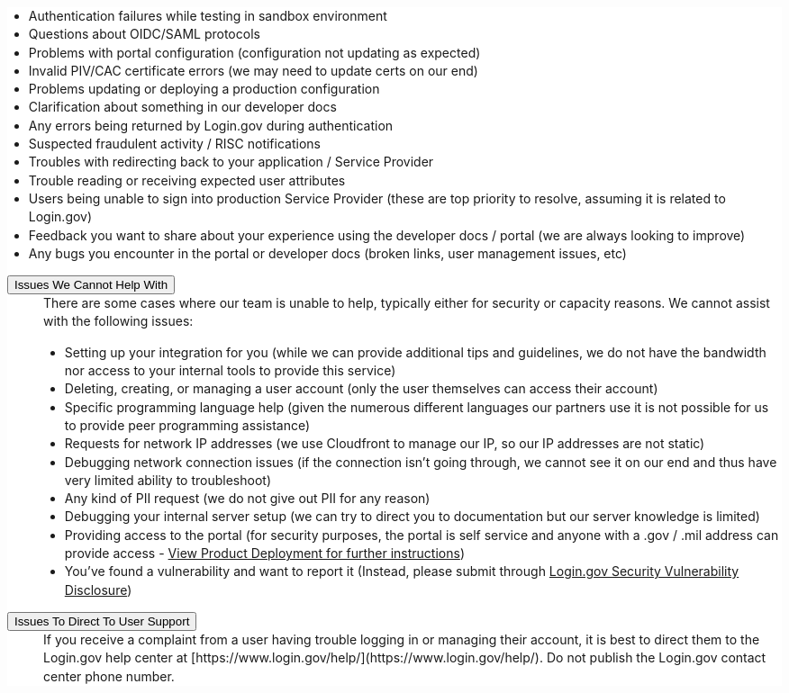 * Authentication failures while testing in sandbox environment
* Questions about OIDC/SAML protocols
* Problems with portal configuration (configuration not updating as expected)
* Invalid PIV/CAC certificate errors (we may need to update certs on our end)
* Problems updating or deploying a production configuration
* Clarification about something in our developer docs
* Any errors being returned by Login.gov during authentication
* Suspected fraudulent activity / RISC notifications 
* Troubles with redirecting back to your application / Service Provider
* Trouble reading or receiving expected user attributes 
* Users being unable to sign into production Service Provider (these are top priority to resolve, assuming it is related to Login.gov) 
* Feedback you want to share about your experience using the developer docs / portal (we are always looking to improve)
* Any bugs you encounter in the portal or developer docs (broken links, user management issues, etc)
</div> 
  </dd>
  <dt class="usa-accordion__heading">
    <button class="usa-accordion__button" aria-controls="issues-we-cannot-help-with">
      Issues We Cannot Help With
    </button>
  </dt>
  <dd id="issues-we-cannot-help-with" class="usa-accordion__container">
<div class="usa-accordion__content" markdown="1">
There are some cases where our team is unable to help, typically either for security or capacity reasons. We cannot assist with the following issues:

* Setting up your integration for you (while we can provide additional tips and guidelines, we do not have the bandwidth nor access to your internal tools to provide this service)
* Deleting, creating, or managing a user account (only the user themselves can access their account) 
* Specific programming language help (given the numerous different languages our partners use it is not possible for us to provide peer programming assistance)
* Requests for network IP addresses (we use Cloudfront to manage our IP, so our IP addresses are not static)
* Debugging network connection issues (if the connection isn’t going through, we cannot see it on our end and thus have very limited ability to troubleshoot) 
* Any kind of PII request (we do not give out PII for any reason) 
* Debugging your internal server setup (we can try to direct you to documentation but our server knowledge is limited) 
* Providing access to the portal (for security purposes, the portal is self service and anyone with a .gov / .mil address can provide access - [View Product Deployment for further instructions](https://developers.login.gov/production/#before-deployment))
* You’ve found a vulnerability and want to report it (Instead, please submit through [Login.gov Security Vulnerability Disclosure](https://docs.google.com/forms/d/e/1FAIpQLScuo4xCzBlpLnoq7-bDAVAxtJci03by7S-Q-Z_JUBDloK01QA/viewform)) 
</div>
  </dd>
  <dt class="usa-accordion__heading">
    <button class="usa-accordion__button" aria-controls="user-support">
      Issues To Direct To User Support
    </button>
  </dt>
  <dd id="user-support" class="usa-accordion__container">
<div class="usa-accordion__content" markdown="1">
If you receive a complaint from a user having trouble logging in or managing their account, it is best to direct them to the Login.gov help center at [https://www.login.gov/help/](https://www.login.gov/help/). Do not publish the Login.gov contact center phone number. 
</div>
  </dd>
</dl>

